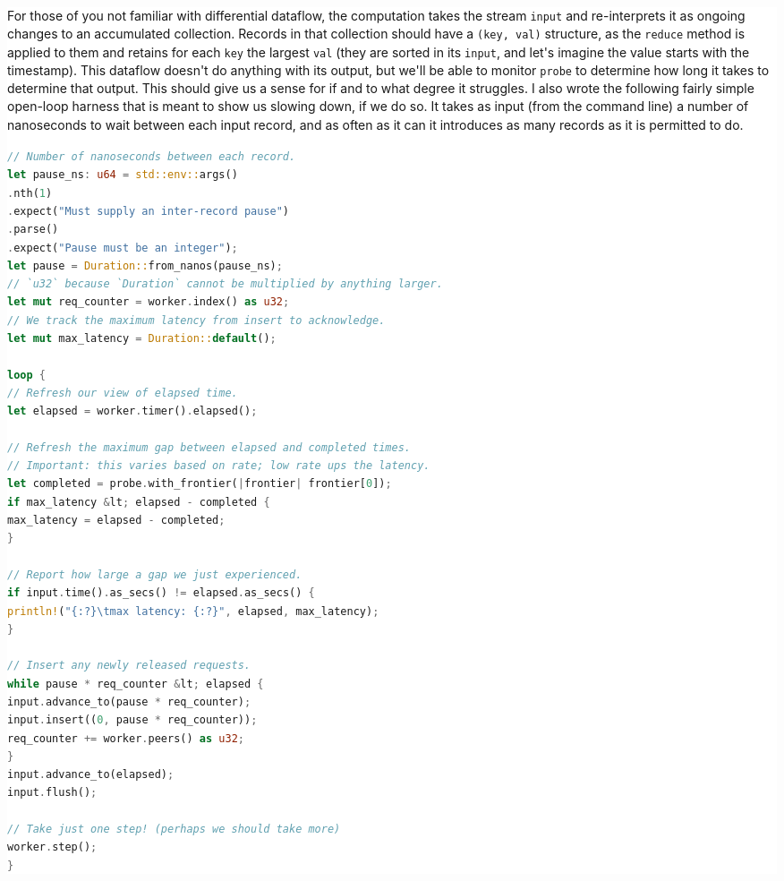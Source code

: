 For those of you not familiar with differential dataflow, the computation takes the stream `input` and re-interprets it as ongoing changes to an accumulated collection. Records in that collection should have a `(key, val)` structure, as the `reduce` method is applied to them and retains for each `key` the largest `val` (they are sorted in its `input`, and let's imagine the value starts with the timestamp). This dataflow doesn't do anything with its output, but we'll be able to monitor `probe` to determine how long it takes to determine that output. This should give us a sense for if and to what degree it struggles. I also wrote the following fairly simple open-loop harness that is meant to show us slowing down, if we do so. It takes as input (from the command line) a number of nanoseconds to wait between each input record, and as often as it can it introduces as many records as it is permitted to do.

```rust
// Number of nanoseconds between each record.
let pause_ns: u64 = std::env::args()
.nth(1)
.expect("Must supply an inter-record pause")
.parse()
.expect("Pause must be an integer");
let pause = Duration::from_nanos(pause_ns);
// `u32` because `Duration` cannot be multiplied by anything larger.
let mut req_counter = worker.index() as u32;
// We track the maximum latency from insert to acknowledge.
let mut max_latency = Duration::default();

loop {
// Refresh our view of elapsed time.
let elapsed = worker.timer().elapsed();

// Refresh the maximum gap between elapsed and completed times.
// Important: this varies based on rate; low rate ups the latency.
let completed = probe.with_frontier(|frontier| frontier[0]);
if max_latency &lt; elapsed - completed {
max_latency = elapsed - completed;
}

// Report how large a gap we just experienced.
if input.time().as_secs() != elapsed.as_secs() {
println!("{:?}\tmax latency: {:?}", elapsed, max_latency);
}

// Insert any newly released requests.
while pause * req_counter &lt; elapsed {
input.advance_to(pause * req_counter);
input.insert((0, pause * req_counter));
req_counter += worker.peers() as u32;
}
input.advance_to(elapsed);
input.flush();

// Take just one step! (perhaps we should take more)
worker.step();
}

```
